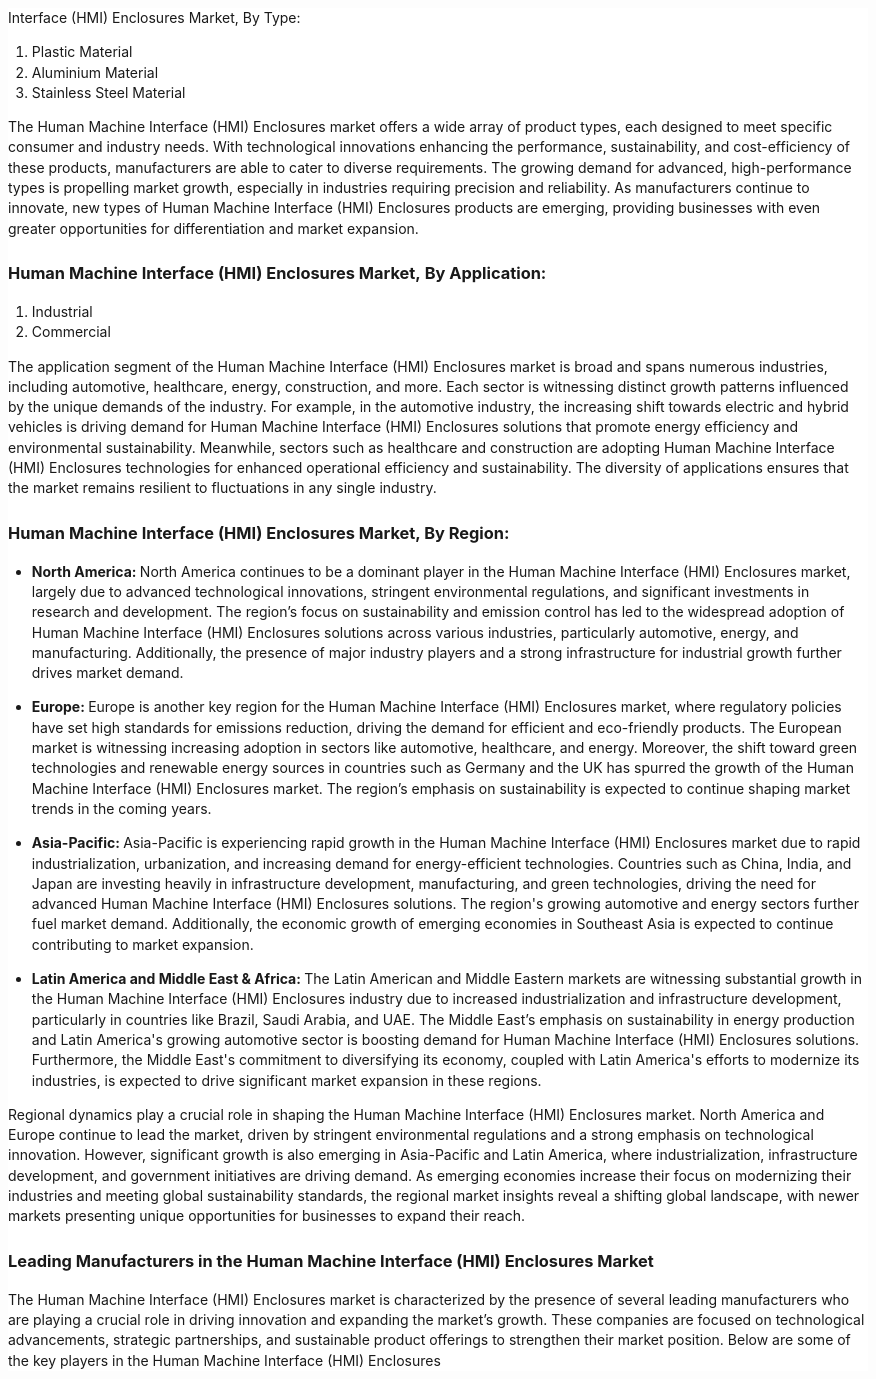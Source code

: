 Interface (HMI) Enclosures Market, By Type:<br /></strong></h3><ol><li>Plastic Material<li> Aluminium Material<li> Stainless Steel Material</li></ol><p>The Human Machine Interface (HMI) Enclosures market offers a wide array of product types, each designed to meet specific consumer and industry needs. With technological innovations enhancing the performance, sustainability, and cost-efficiency of these products, manufacturers are able to cater to diverse requirements. The growing demand for advanced, high-performance types is propelling market growth, especially in industries requiring precision and reliability. As manufacturers continue to innovate, new types of Human Machine Interface (HMI) Enclosures products are emerging, providing businesses with even greater opportunities for differentiation and market expansion.</p><h3>Human Machine Interface (HMI) Enclosures Market,&nbsp;By Application:</h3><ol><li>Industrial<li> Commercial</li></ol><p>The application segment of the Human Machine Interface (HMI) Enclosures market is broad and spans numerous industries, including automotive, healthcare, energy, construction, and more. Each sector is witnessing distinct growth patterns influenced by the unique demands of the industry. For example, in the automotive industry, the increasing shift towards electric and hybrid vehicles is driving demand for Human Machine Interface (HMI) Enclosures solutions that promote energy efficiency and environmental sustainability. Meanwhile, sectors such as healthcare and construction are adopting Human Machine Interface (HMI) Enclosures technologies for enhanced operational efficiency and sustainability. The diversity of applications ensures that the market remains resilient to fluctuations in any single industry.</p><h3>Human Machine Interface (HMI) Enclosures Market, By Region:</h3><ul><li><p><strong>North America:&nbsp;</strong>North America continues to be a dominant player in the Human Machine Interface (HMI) Enclosures market, largely due to advanced technological innovations, stringent environmental regulations, and significant investments in research and development. The region&rsquo;s focus on sustainability and emission control has led to the widespread adoption of Human Machine Interface (HMI) Enclosures solutions across various industries, particularly automotive, energy, and manufacturing. Additionally, the presence of major industry players and a strong infrastructure for industrial growth further drives market demand.</p></li><li><p><strong><strong>Europe:&nbsp;</strong></strong>Europe is another key region for the Human Machine Interface (HMI) Enclosures market, where regulatory policies have set high standards for emissions reduction, driving the demand for efficient and eco-friendly products. The European market is witnessing increasing adoption in sectors like automotive, healthcare, and energy. Moreover, the shift toward green technologies and renewable energy sources in countries such as Germany and the UK has spurred the growth of the Human Machine Interface (HMI) Enclosures market. The region&rsquo;s emphasis on sustainability is expected to continue shaping market trends in the coming years.</p></li><li><p><strong><strong>Asia-Pacific:&nbsp;</strong></strong>Asia-Pacific is experiencing rapid growth in the Human Machine Interface (HMI) Enclosures market due to rapid industrialization, urbanization, and increasing demand for energy-efficient technologies. Countries such as China, India, and Japan are investing heavily in infrastructure development, manufacturing, and green technologies, driving the need for advanced Human Machine Interface (HMI) Enclosures solutions. The region's growing automotive and energy sectors further fuel market demand. Additionally, the economic growth of emerging economies in Southeast Asia is expected to continue contributing to market expansion.</p></li><li><p><strong><strong>Latin America and Middle East &amp; Africa:&nbsp;</strong></strong>The Latin American and Middle Eastern markets are witnessing substantial growth in the Human Machine Interface (HMI) Enclosures industry due to increased industrialization and infrastructure development, particularly in countries like Brazil, Saudi Arabia, and UAE. The Middle East&rsquo;s emphasis on sustainability in energy production and Latin America's growing automotive sector is boosting demand for Human Machine Interface (HMI) Enclosures solutions. Furthermore, the Middle East's commitment to diversifying its economy, coupled with Latin America's efforts to modernize its industries, is expected to drive significant market expansion in these regions.</p></li></ul><p>Regional dynamics play a crucial role in shaping the Human Machine Interface (HMI) Enclosures market. North America and Europe continue to lead the market, driven by stringent environmental regulations and a strong emphasis on technological innovation. However, significant growth is also emerging in Asia-Pacific and Latin America, where industrialization, infrastructure development, and government initiatives are driving demand. As emerging economies increase their focus on modernizing their industries and meeting global sustainability standards, the regional market insights reveal a shifting global landscape, with newer markets presenting unique opportunities for businesses to expand their reach.</p><h3><strong>Leading Manufacturers in the Human Machine Interface (HMI) Enclosures Market</strong></h3><p>The Human Machine Interface (HMI) Enclosures market is characterized by the presence of several leading manufacturers who are playing a crucial role in driving innovation and expanding the market&rsquo;s growth. These companies are focused on technological advancements, strategic partnerships, and sustainable product offerings to strengthen their market position. Below are some of the key players in the Human Machine Interface (HMI) Enclosures